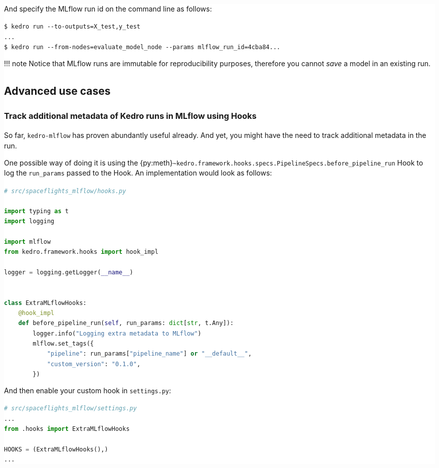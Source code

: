 ```yaml
```

And specify the MLflow run id on the command line as follows:

```
$ kedro run --to-outputs=X_test,y_test
...
$ kedro run --from-nodes=evaluate_model_node --params mlflow_run_id=4cba84...
```

!!! note
    Notice that MLflow runs are immutable for reproducibility purposes,
therefore you cannot _save_ a model in an existing run.


## Advanced use cases

### Track additional metadata of Kedro runs in MLflow using Hooks

So far, `kedro-mlflow` has proven abundantly useful already.
And yet, you might have the need to track additional metadata in the run.

One possible way of doing it is using the {py:meth}`~kedro.framework.hooks.specs.PipelineSpecs.before_pipeline_run` Hook
to log the `run_params` passed to the Hook.
An implementation would look as follows:

```python
# src/spaceflights_mlflow/hooks.py

import typing as t
import logging

import mlflow
from kedro.framework.hooks import hook_impl

logger = logging.getLogger(__name__)


class ExtraMLflowHooks:
    @hook_impl
    def before_pipeline_run(self, run_params: dict[str, t.Any]):
        logger.info("Logging extra metadata to MLflow")
        mlflow.set_tags({
            "pipeline": run_params["pipeline_name"] or "__default__",
            "custom_version": "0.1.0",
        })
```

And then enable your custom hook in `settings.py`:

```python
# src/spaceflights_mlflow/settings.py
...
from .hooks import ExtraMLflowHooks

HOOKS = (ExtraMLflowHooks(),)
...
```
